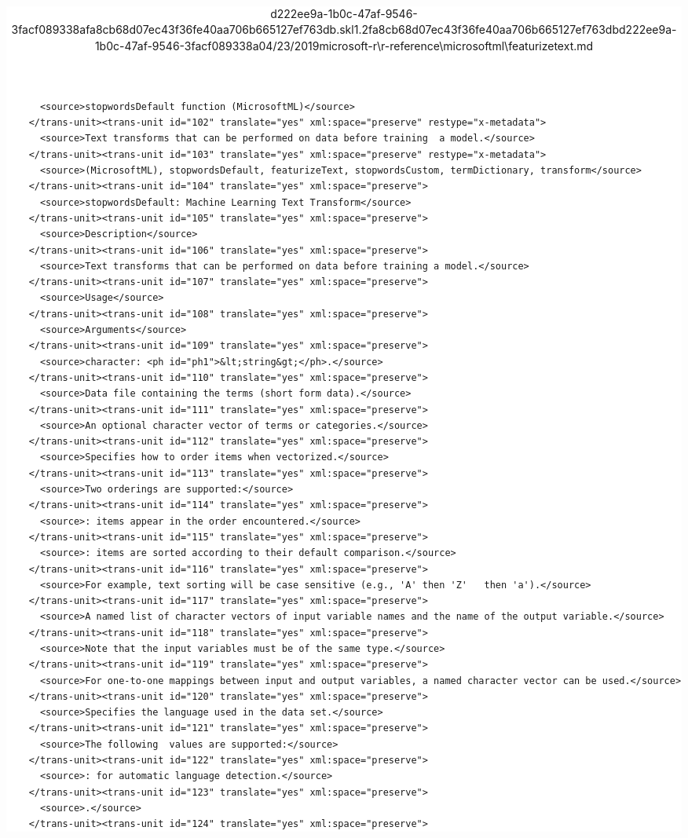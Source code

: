 <?xml version="1.0"?><xliff version="1.2" xmlns="urn:oasis:names:tc:xliff:document:1.2" xmlns:xsi="http://www.w3.org/2001/XMLSchema-instance" xsi:schemaLocation="urn:oasis:names:tc:xliff:document:1.2 xliff-core-1.2-transitional.xsd"><file datatype="xml" original="featurizetext.md" source-language="en-US" target-language="en-US"><header><tool tool-id="mdxliff" tool-name="mdxliff" tool-version="1.0-1931010" tool-company="Microsoft" /><xliffext:skl_file_name xmlns:xliffext="urn:microsoft:content:schema:xliffextensions">d222ee9a-1b0c-47af-9546-3facf089338afa8cb68d07ec43f36fe40aa706b665127ef763db.skl</xliffext:skl_file_name><xliffext:version xmlns:xliffext="urn:microsoft:content:schema:xliffextensions">1.2</xliffext:version><xliffext:ms.openlocfilehash xmlns:xliffext="urn:microsoft:content:schema:xliffextensions">fa8cb68d07ec43f36fe40aa706b665127ef763db</xliffext:ms.openlocfilehash><xliffext:ms.sourcegitcommit xmlns:xliffext="urn:microsoft:content:schema:xliffextensions">d222ee9a-1b0c-47af-9546-3facf089338a</xliffext:ms.sourcegitcommit><xliffext:ms.lasthandoff xmlns:xliffext="urn:microsoft:content:schema:xliffextensions">04/23/2019</xliffext:ms.lasthandoff><xliffext:ms.openlocfilepath xmlns:xliffext="urn:microsoft:content:schema:xliffextensions">microsoft-r\r-reference\microsoftml\featurizetext.md</xliffext:ms.openlocfilepath></header><body><group id="content" extype="content"><trans-unit id="101" translate="yes" xml:space="preserve" restype="x-metadata">
          <source>stopwordsDefault function (MicrosoftML)</source>
        </trans-unit><trans-unit id="102" translate="yes" xml:space="preserve" restype="x-metadata">
          <source>Text transforms that can be performed on data before training  a model.</source>
        </trans-unit><trans-unit id="103" translate="yes" xml:space="preserve" restype="x-metadata">
          <source>(MicrosoftML), stopwordsDefault, featurizeText, stopwordsCustom, termDictionary, transform</source>
        </trans-unit><trans-unit id="104" translate="yes" xml:space="preserve">
          <source>stopwordsDefault: Machine Learning Text Transform</source>
        </trans-unit><trans-unit id="105" translate="yes" xml:space="preserve">
          <source>Description</source>
        </trans-unit><trans-unit id="106" translate="yes" xml:space="preserve">
          <source>Text transforms that can be performed on data before training a model.</source>
        </trans-unit><trans-unit id="107" translate="yes" xml:space="preserve">
          <source>Usage</source>
        </trans-unit><trans-unit id="108" translate="yes" xml:space="preserve">
          <source>Arguments</source>
        </trans-unit><trans-unit id="109" translate="yes" xml:space="preserve">
          <source>character: <ph id="ph1">&lt;string&gt;</ph>.</source>
        </trans-unit><trans-unit id="110" translate="yes" xml:space="preserve">
          <source>Data file containing the terms (short form data).</source>
        </trans-unit><trans-unit id="111" translate="yes" xml:space="preserve">
          <source>An optional character vector of terms or categories.</source>
        </trans-unit><trans-unit id="112" translate="yes" xml:space="preserve">
          <source>Specifies how to order items when vectorized.</source>
        </trans-unit><trans-unit id="113" translate="yes" xml:space="preserve">
          <source>Two orderings are supported:</source>
        </trans-unit><trans-unit id="114" translate="yes" xml:space="preserve">
          <source>: items appear in the order encountered.</source>
        </trans-unit><trans-unit id="115" translate="yes" xml:space="preserve">
          <source>: items are sorted according to their default comparison.</source>
        </trans-unit><trans-unit id="116" translate="yes" xml:space="preserve">
          <source>For example, text sorting will be case sensitive (e.g., 'A' then 'Z'   then 'a').</source>
        </trans-unit><trans-unit id="117" translate="yes" xml:space="preserve">
          <source>A named list of character vectors of input variable names and the name of the output variable.</source>
        </trans-unit><trans-unit id="118" translate="yes" xml:space="preserve">
          <source>Note that the input variables must be of the same type.</source>
        </trans-unit><trans-unit id="119" translate="yes" xml:space="preserve">
          <source>For one-to-one mappings between input and output variables, a named character vector can be used.</source>
        </trans-unit><trans-unit id="120" translate="yes" xml:space="preserve">
          <source>Specifies the language used in the data set.</source>
        </trans-unit><trans-unit id="121" translate="yes" xml:space="preserve">
          <source>The following  values are supported:</source>
        </trans-unit><trans-unit id="122" translate="yes" xml:space="preserve">
          <source>: for automatic language detection.</source>
        </trans-unit><trans-unit id="123" translate="yes" xml:space="preserve">
          <source>.</source>
        </trans-unit><trans-unit id="124" translate="yes" xml:space="preserve">